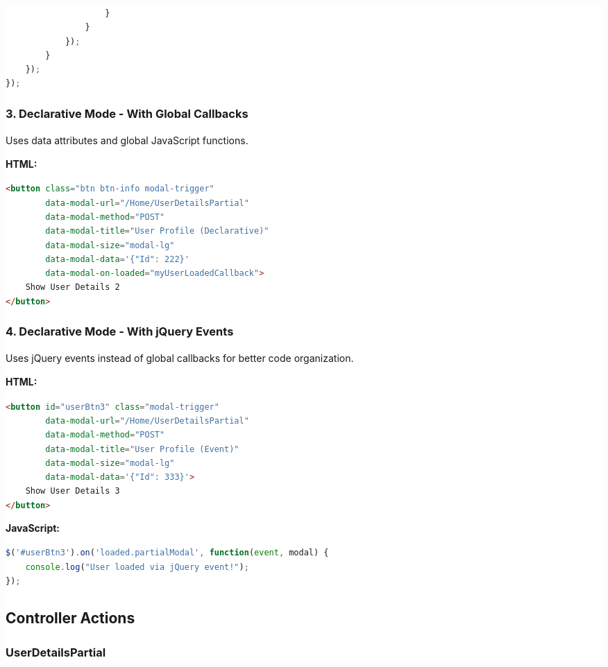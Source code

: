 ```javascript
                    }
                }
            });
        }
    });
});
```

### 3. Declarative Mode - With Global Callbacks

Uses data attributes and global JavaScript functions.

**HTML:**

```html
<button class="btn btn-info modal-trigger" 
        data-modal-url="/Home/UserDetailsPartial"
        data-modal-method="POST"
        data-modal-title="User Profile (Declarative)"
        data-modal-size="modal-lg"
        data-modal-data='{"Id": 222}'
        data-modal-on-loaded="myUserLoadedCallback">
    Show User Details 2
</button>
```

### 4. Declarative Mode - With jQuery Events

Uses jQuery events instead of global callbacks for better code organization.

**HTML:**

```html
<button id="userBtn3" class="modal-trigger" 
        data-modal-url="/Home/UserDetailsPartial"
        data-modal-method="POST"
        data-modal-title="User Profile (Event)"
        data-modal-size="modal-lg"
        data-modal-data='{"Id": 333}'>
    Show User Details 3
</button>
```

**JavaScript:**

```javascript
$('#userBtn3').on('loaded.partialModal', function(event, modal) {
    console.log("User loaded via jQuery event!");
});
```

## Controller Actions

### UserDetailsPartial
